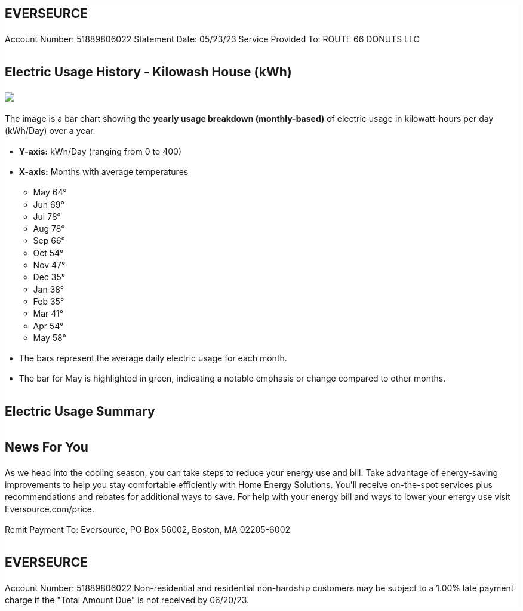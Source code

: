 ## EVERSEURCE

Account Number: 51889806022
Statement Date: 05/23/23
Service Provided To:
ROUTE 66 DONUTS LLC

## Electric Usage History - Kilowash House (kWh)

![](images/img-0.jpeg)

The image is a bar chart showing the **yearly usage breakdown (monthly-based)** of electric usage in kilowatt-hours per day (kWh/Day) over a year. 

- **Y-axis:** kWh/Day (ranging from 0 to 400)
- **X-axis:** Months with average temperatures
  - May 64°
  - Jun 69°
  - Jul 78°
  - Aug 78°
  - Sep 66°
  - Oct 54°
  - Nov 47°
  - Dec 35°
  - Jan 38°
  - Feb 35°
  - Mar 41°
  - Apr 54°
  - May 58°

- The bars represent the average daily electric usage for each month.
- The bar for May is highlighted in green, indicating a notable emphasis or change compared to other months.

## Electric Usage Summary


## News For You

As we head into the cooling season, you can take steps to reduce your energy use and bill. Take advantage of energy-saving improvements to help you stay comfortable efficiently with Home Energy Solutions. You'll receive on-the-spot services plus recommendations and rebates for additional ways to save. For help with your energy bill and ways to lower your energy use visit Eversource.com/price.

Remit Payment To: Eversource, PO Box 56002, Boston, MA 02205-6002

## EVERSEURCE

Account Number: 51889806022
Non-residential and residential non-hardship customers may be subject to a 1.00\% late payment charge if the "Total Amount Due" is not received by 06/20/23.
